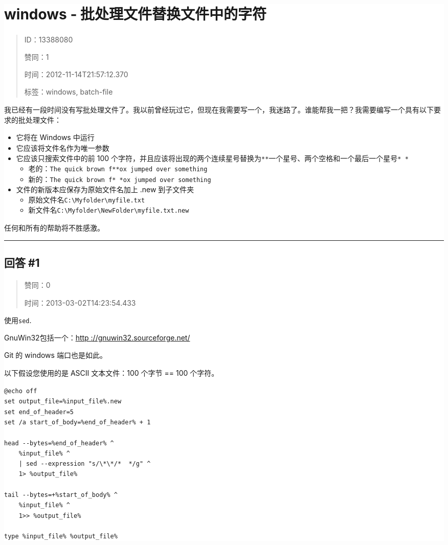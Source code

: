 # windows - 批处理文件替换文件中的字符

> ID：13388080
> 
> 赞同：1
> 
> 时间：2012-11-14T21:57:12.370
> 
> 标签：windows, batch-file

我已经有一段时间没有写批处理文件了。我以前曾经玩过它，但现在我需要写一个，我迷路了。谁能帮我一把？我需要编写一个具有以下要求的批处理文件：

*   它将在 Windows 中运行
*   它应该将文件名作为唯一参数
*   它应该只搜索文件中的前 100 个字符，并且应该将出现的两个连续星号替换为`**`一个星号、两个空格和一个最后一个星号`* *`
    *   老的：`The quick brown f**ox jumped over something`
    *   新的：`The quick brown f* *ox jumped over something`
*   文件的新版本应保存为原始文件名加上 .new 到子文件夹
    *   原始文件名`C:\Myfolder\myfile.txt`
    *   新文件名`C:\Myfolder\NewFolder\myfile.txt.new`

任何和所有的帮助将不胜感激。

* * *

## 回答 #1

> 赞同：0
> 
> 时间：2013-03-02T14:23:54.433

使用`sed`.

GnuWin32包括一个：[http ://gnuwin32.sourceforge.net/](http://gnuwin32.sourceforge.net/)

Git 的 windows 端口也是如此。

以下假设您使用的是 ASCII 文本文件：100 个字节 == 100 个字符。

```
@echo off
set output_file=%input_file%.new
set end_of_header=5
set /a start_of_body=%end_of_header% + 1

head --bytes=%end_of_header% ^
    %input_file% ^
    | sed --expression "s/\*\*/*  */g" ^
    1> %output_file%

tail --bytes=+%start_of_body% ^
    %input_file% ^
    1>> %output_file%

type %input_file% %output_file% 
```
